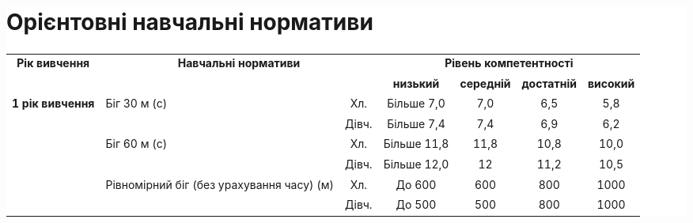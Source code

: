 <div id="hypercomments_widget" class="js-hypercomments-widget invisible"></div>

Орієнтовні навчальні нормативи
=============================

<table>
<tbody>
<tr>
<td rowspan="2" align="center"><b>Рік вивчення</b></td>
<td rowspan="2" colspan="2" align="center"><b>Навчальні нормативи</b></td>
<td colspan="4" align="center"><b>Рівень компетентності</b></td>
</tr>
<tr class="odd">
<td align="center"><b>низький</b></td>
<td align="center"><b>середній</b></td>
<td align="center"><b>достатній</b></td>
<td align="center"><b>високий</b></td>
</tr>
<tr class="even">
<td rowspan="14" align="center"><b>1 рік вивчення</b></td>
<td rowspan="2">Біг 30 м (с)</td>
<td align="center">Хл.</td>
<td align="center">Більше 7,0</td>
<td align="center">7,0</td>
<td align="center">6,5</td>
<td align="center">5,8</td>
</tr>
<tr class="odd">
<td align="center">Дівч.</td>
<td align="center">Більше 7,4</td>
<td align="center">7,4</td>
<td align="center">6,9</td>
<td align="center">6,2</td>
</tr>
<tr class="even">
<td rowspan="2">Біг 60 м (с)</td>
<td align="center">Хл.</td>
<td align="center">Більше 11,8</td>
<td align="center">11,8</td>
<td align="center">10,8</td>
<td align="center">10,0</td>
</tr>
<tr class="odd">
<td align="center">Дівч.</td>
<td align="center">Більше 12,0</td>
<td align="center">12</td>
<td align="center">11,2</td>
<td align="center">10,5</td>
</tr>
<tr class="even">
<td rowspan="2">Рівномірний біг (без урахування часу) (м)</td>
<td align="center">Хл.</td>
<td align="center">До 600</td>
<td align="center">600</td>
<td align="center">800</td>
<td align="center">1000</td>
</tr>
<tr class="odd">
<td align="center">Дівч.</td>
<td align="center">До 500</td>
<td align="center">500</td>
<td align="center">800</td>
<td align="center">1000</td>
</tr>